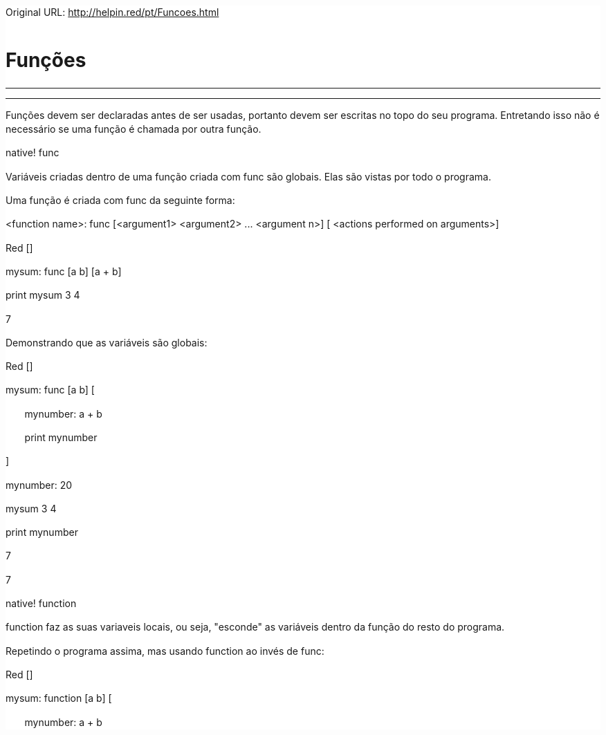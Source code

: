 Original URL: <http://helpin.red/pt/Funcoes.html>

# Funções

* * *

* * *

Funções devem ser declaradas antes de ser usadas, portanto devem ser escritas no topo do seu programa. Entretando isso não é necessário se uma função é chamada por outra função.

native! func

Variáveis criadas dentro de uma função criada com func são globais. Elas são vistas por todo o programa.

Uma função é criada com func da seguinte forma:

&lt;function name&gt;: func \[&lt;argument1&gt; &lt;argument2&gt; ... &lt;argument n&gt;] \[ &lt;actions performed on arguments&gt;]

Red \[]

mysum: func \[a b] \[a + b]

print mysum 3 4

7

Demonstrando que as variáveis são globais:

Red \[]

mysum: func \[a b] [

       mynumber: a + b

       print mynumber

]

mynumber: 20

mysum 3 4

print mynumber

7

7

native! function

function faz as suas variaveis locais, ou seja, "esconde" as variáveis dentro da função do resto do programa.

Repetindo o programa assima, mas usando function ao invés de func:

Red \[]

mysum: function \[a b] [

       mynumber: a + b
